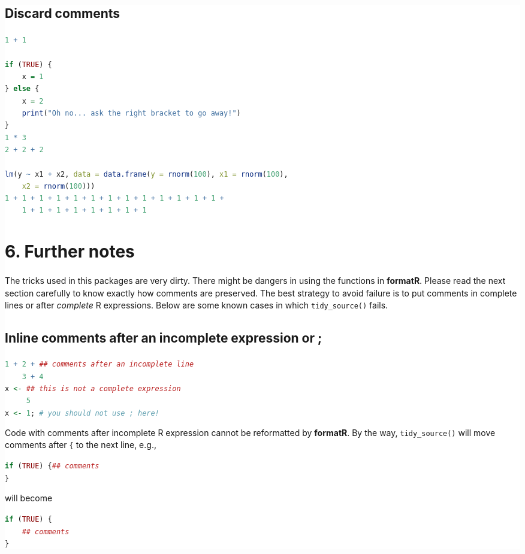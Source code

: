 ## Discard comments


```r
1 + 1

if (TRUE) {
    x = 1
} else {
    x = 2
    print("Oh no... ask the right bracket to go away!")
}
1 * 3
2 + 2 + 2

lm(y ~ x1 + x2, data = data.frame(y = rnorm(100), x1 = rnorm(100),
    x2 = rnorm(100)))
1 + 1 + 1 + 1 + 1 + 1 + 1 + 1 + 1 + 1 + 1 + 1 + 1 +
    1 + 1 + 1 + 1 + 1 + 1 + 1 + 1
```

# 6. Further notes

The tricks used in this packages are very dirty. There might be dangers in using
the functions in **formatR**. Please read the next section carefully to know
exactly how comments are preserved. The best strategy to avoid failure is to put
comments in complete lines or after *complete* R expressions. Below are some
known cases in which `tidy_source()` fails.

## Inline comments after an incomplete expression or ;

``` r
1 + 2 + ## comments after an incomplete line
    3 + 4
x <- ## this is not a complete expression
     5
x <- 1; # you should not use ; here!
```

Code with comments after incomplete R expression cannot be reformatted by
**formatR**. By the way, `tidy_source()` will move comments after `{` to the
next line, e.g.,


```r
if (TRUE) {## comments
}
```

will become


```r
if (TRUE) {
    ## comments
}
```
